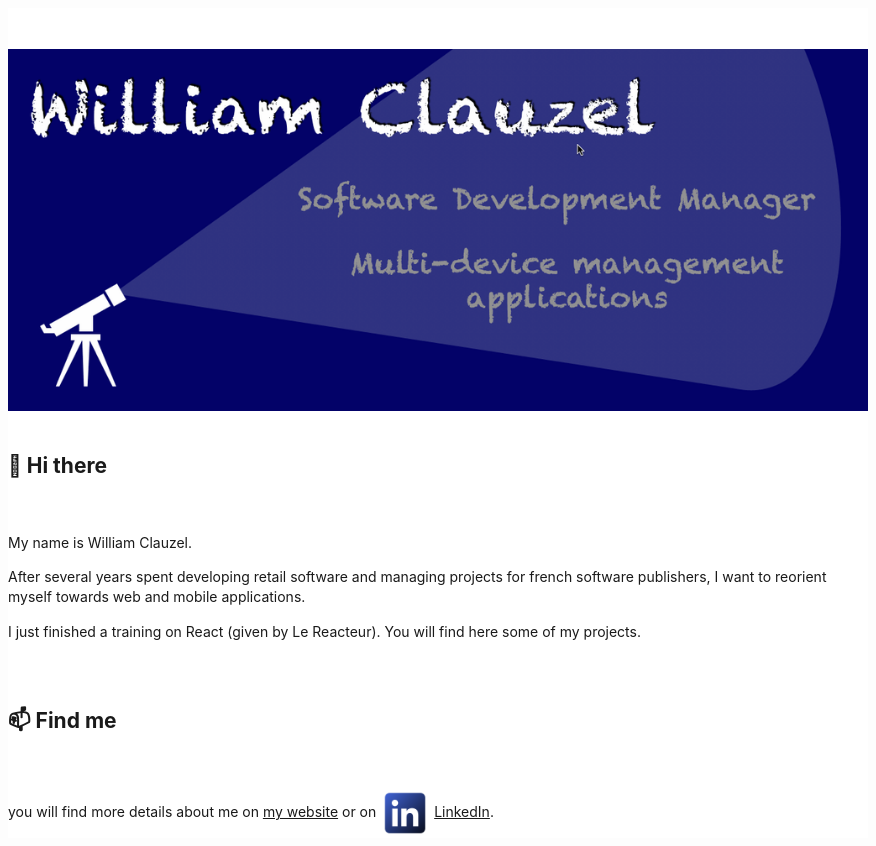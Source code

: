 <h1 align="center">
<br>
<img
		width="100%"
		alt="title"
		src="Header.gif">

<br>
</h1>

## 👋 Hi there

<br>

My name is William Clauzel.

After several years spent developing retail software and managing projects for french software publishers, I want to reorient myself towards web and mobile applications.

I just finished a training on React (given by Le Reacteur). You will find here some of my projects.

<br>

## 📫 Find me

<br>

you will find more details about me on [my website](https://william-clauzel.netlify.app/)
or on <img align="center" width="50px" alt="linkedin" src="linkedin-icon.png"> [LinkedIn](https://www.linkedin.com/in/william-clauzel-949895b/).
